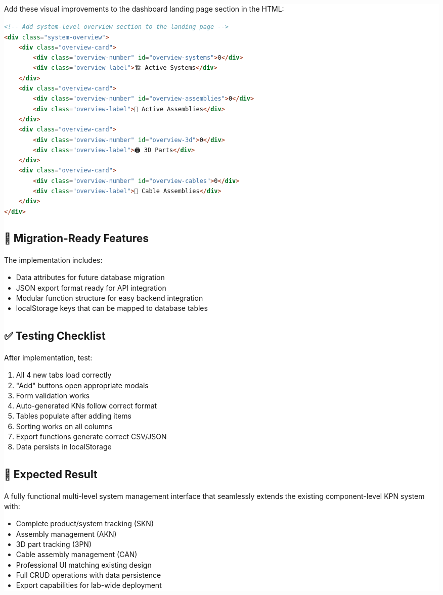 Add these visual improvements to the dashboard landing page section in the HTML:

```html
<!-- Add system-level overview section to the landing page -->
<div class="system-overview">
    <div class="overview-card">
        <div class="overview-number" id="overview-systems">0</div>
        <div class="overview-label">🏗️ Active Systems</div>
    </div>
    <div class="overview-card">
        <div class="overview-number" id="overview-assemblies">0</div>
        <div class="overview-label">🔧 Active Assemblies</div>
    </div>
    <div class="overview-card">
        <div class="overview-number" id="overview-3d">0</div>
        <div class="overview-label">🖨️ 3D Parts</div>
    </div>
    <div class="overview-card">
        <div class="overview-number" id="overview-cables">0</div>
        <div class="overview-label">🔗 Cable Assemblies</div>
    </div>
</div>
```

## 🚀 Migration-Ready Features

The implementation includes:
- Data attributes for future database migration
- JSON export format ready for API integration  
- Modular function structure for easy backend integration
- localStorage keys that can be mapped to database tables

## ✅ Testing Checklist

After implementation, test:
1. All 4 new tabs load correctly
2. "Add" buttons open appropriate modals
3. Form validation works
4. Auto-generated KNs follow correct format
5. Tables populate after adding items
6. Sorting works on all columns
7. Export functions generate correct CSV/JSON
8. Data persists in localStorage

## 🎯 Expected Result

A fully functional multi-level system management interface that seamlessly extends the existing component-level KPN system with:
- Complete product/system tracking (SKN)
- Assembly management (AKN) 
- 3D part tracking (3PN)
- Cable assembly management (CAN)
- Professional UI matching existing design
- Full CRUD operations with data persistence
- Export capabilities for lab-wide deployment
